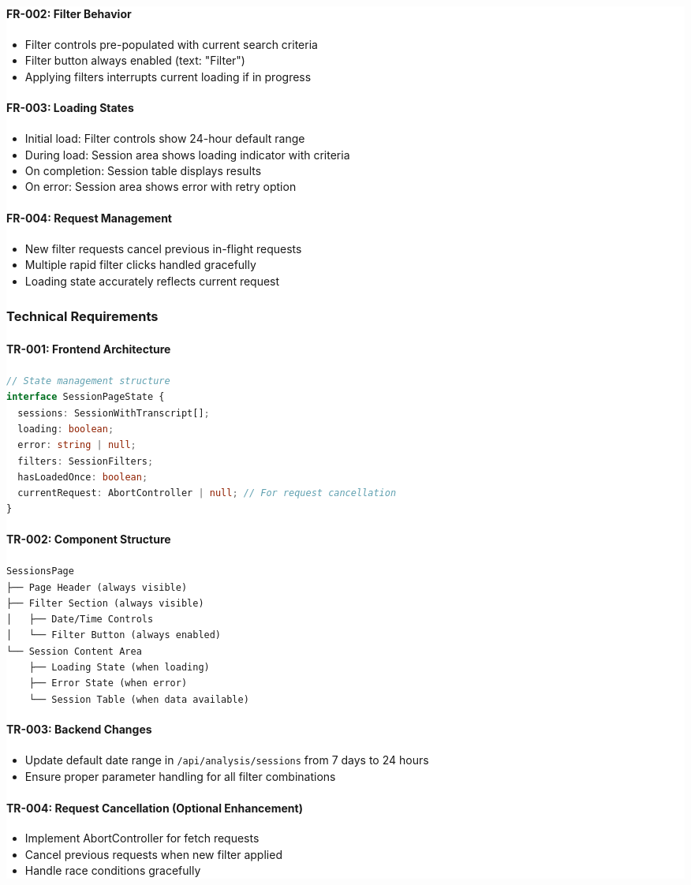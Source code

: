 #### FR-002: Filter Behavior
- Filter controls pre-populated with current search criteria
- Filter button always enabled (text: "Filter")
- Applying filters interrupts current loading if in progress

#### FR-003: Loading States
- Initial load: Filter controls show 24-hour default range
- During load: Session area shows loading indicator with criteria
- On completion: Session table displays results
- On error: Session area shows error with retry option

#### FR-004: Request Management
- New filter requests cancel previous in-flight requests
- Multiple rapid filter clicks handled gracefully
- Loading state accurately reflects current request

### Technical Requirements

#### TR-001: Frontend Architecture
```typescript
// State management structure
interface SessionPageState {
  sessions: SessionWithTranscript[];
  loading: boolean;
  error: string | null;
  filters: SessionFilters;
  hasLoadedOnce: boolean;
  currentRequest: AbortController | null; // For request cancellation
}
```

#### TR-002: Component Structure
```
SessionsPage
├── Page Header (always visible)
├── Filter Section (always visible)
│   ├── Date/Time Controls
│   └── Filter Button (always enabled)
└── Session Content Area
    ├── Loading State (when loading)
    ├── Error State (when error)
    └── Session Table (when data available)
```

#### TR-003: Backend Changes
- Update default date range in `/api/analysis/sessions` from 7 days to 24 hours
- Ensure proper parameter handling for all filter combinations

#### TR-004: Request Cancellation (Optional Enhancement)
- Implement AbortController for fetch requests
- Cancel previous requests when new filter applied
- Handle race conditions gracefully
